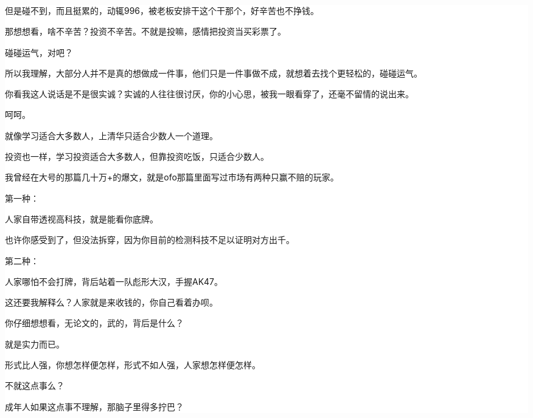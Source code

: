   

但是碰不到，而且挺累的，动辄996，被老板安排干这个干那个，好辛苦也不挣钱。

  

那想想看，啥不辛苦？投资不辛苦。不就是投嘛，感情把投资当买彩票了。

  

碰碰运气，对吧？

  

所以我理解，大部分人并不是真的想做成一件事，他们只是一件事做不成，就想着去找个更轻松的，碰碰运气。

  

你看我这人说话是不是很实诚？实诚的人往往很讨厌，你的小心思，被我一眼看穿了，还毫不留情的说出来。

  

呵呵。

  

就像学习适合大多数人，上清华只适合少数人一个道理。  

  

投资也一样，学习投资适合大多数人，但靠投资吃饭，只适合少数人。

  

我曾经在大号的那篇几十万+的爆文，就是ofo那篇里面写过市场有两种只赢不赔的玩家。

  

第一种：

人家自带透视高科技，就是能看你底牌。

  

也许你感受到了，但没法拆穿，因为你目前的检测科技不足以证明对方出千。

  

第二种：  

人家哪怕不会打牌，背后站着一队彪形大汉，手握AK47。

  

这还要我解释么？人家就是来收钱的，你自己看着办呗。

  

你仔细想想看，无论文的，武的，背后是什么？

  

就是实力而已。

  

形式比人强，你想怎样便怎样，形式不如人强，人家想怎样便怎样。

  

不就这点事么？

  

成年人如果这点事不理解，那脑子里得多拧巴？
